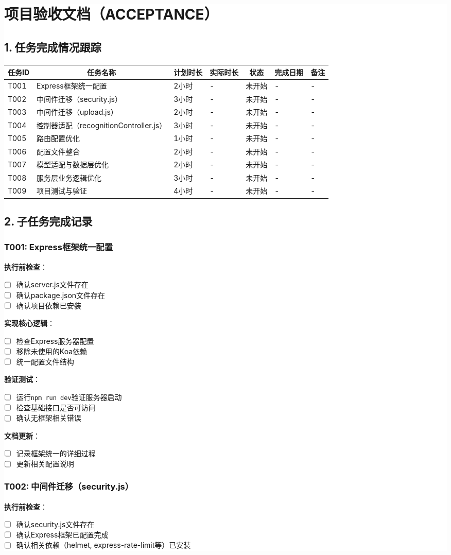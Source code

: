 # 项目验收文档（ACCEPTANCE）

## 1. 任务完成情况跟踪

| 任务ID | 任务名称 | 计划时长 | 实际时长 | 状态 | 完成日期 | 备注 |
|--------|---------|---------|---------|------|---------|------|
| T001 | Express框架统一配置 | 2小时 | - | 未开始 | - | - |
| T002 | 中间件迁移（security.js） | 3小时 | - | 未开始 | - | - |
| T003 | 中间件迁移（upload.js） | 2小时 | - | 未开始 | - | - |
| T004 | 控制器适配（recognitionController.js） | 3小时 | - | 未开始 | - | - |
| T005 | 路由配置优化 | 1小时 | - | 未开始 | - | - |
| T006 | 配置文件整合 | 2小时 | - | 未开始 | - | - |
| T007 | 模型适配与数据层优化 | 2小时 | - | 未开始 | - | - |
| T008 | 服务层业务逻辑优化 | 3小时 | - | 未开始 | - | - |
| T009 | 项目测试与验证 | 4小时 | - | 未开始 | - | - |

## 2. 子任务完成记录

### T001: Express框架统一配置

**执行前检查**：
- [ ] 确认server.js文件存在
- [ ] 确认package.json文件存在
- [ ] 确认项目依赖已安装

**实现核心逻辑**：
- [ ] 检查Express服务器配置
- [ ] 移除未使用的Koa依赖
- [ ] 统一配置文件结构

**验证测试**：
- [ ] 运行`npm run dev`验证服务器启动
- [ ] 检查基础接口是否可访问
- [ ] 确认无框架相关错误

**文档更新**：
- [ ] 记录框架统一的详细过程
- [ ] 更新相关配置说明

### T002: 中间件迁移（security.js）

**执行前检查**：
- [ ] 确认security.js文件存在
- [ ] 确认Express框架已配置完成
- [ ] 确认相关依赖（helmet, express-rate-limit等）已安装

